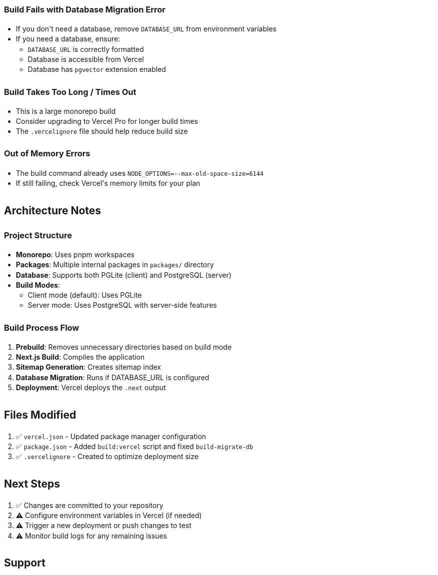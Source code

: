 ### Build Fails with Database Migration Error
- If you don't need a database, remove `DATABASE_URL` from environment variables
- If you need a database, ensure:
  - `DATABASE_URL` is correctly formatted
  - Database is accessible from Vercel
  - Database has `pgvector` extension enabled

### Build Takes Too Long / Times Out
- This is a large monorepo build
- Consider upgrading to Vercel Pro for longer build times
- The `.vercelignore` file should help reduce build size

### Out of Memory Errors
- The build command already uses `NODE_OPTIONS=--max-old-space-size=6144`
- If still failing, check Vercel's memory limits for your plan

## Architecture Notes

### Project Structure
- **Monorepo**: Uses pnpm workspaces
- **Packages**: Multiple internal packages in `packages/` directory
- **Database**: Supports both PGLite (client) and PostgreSQL (server)
- **Build Modes**: 
  - Client mode (default): Uses PGLite
  - Server mode: Uses PostgreSQL with server-side features

### Build Process Flow
1. **Prebuild**: Removes unnecessary directories based on build mode
2. **Next.js Build**: Compiles the application
3. **Sitemap Generation**: Creates sitemap index
4. **Database Migration**: Runs if DATABASE_URL is configured
5. **Deployment**: Vercel deploys the `.next` output

## Files Modified

1. ✅ `vercel.json` - Updated package manager configuration
2. ✅ `package.json` - Added `build:vercel` script and fixed `build-migrate-db`
3. ✅ `.vercelignore` - Created to optimize deployment size

## Next Steps

1. ✅ Changes are committed to your repository
2. ⚠️ Configure environment variables in Vercel (if needed)
3. ⚠️ Trigger a new deployment or push changes to test
4. ⚠️ Monitor build logs for any remaining issues

## Support
